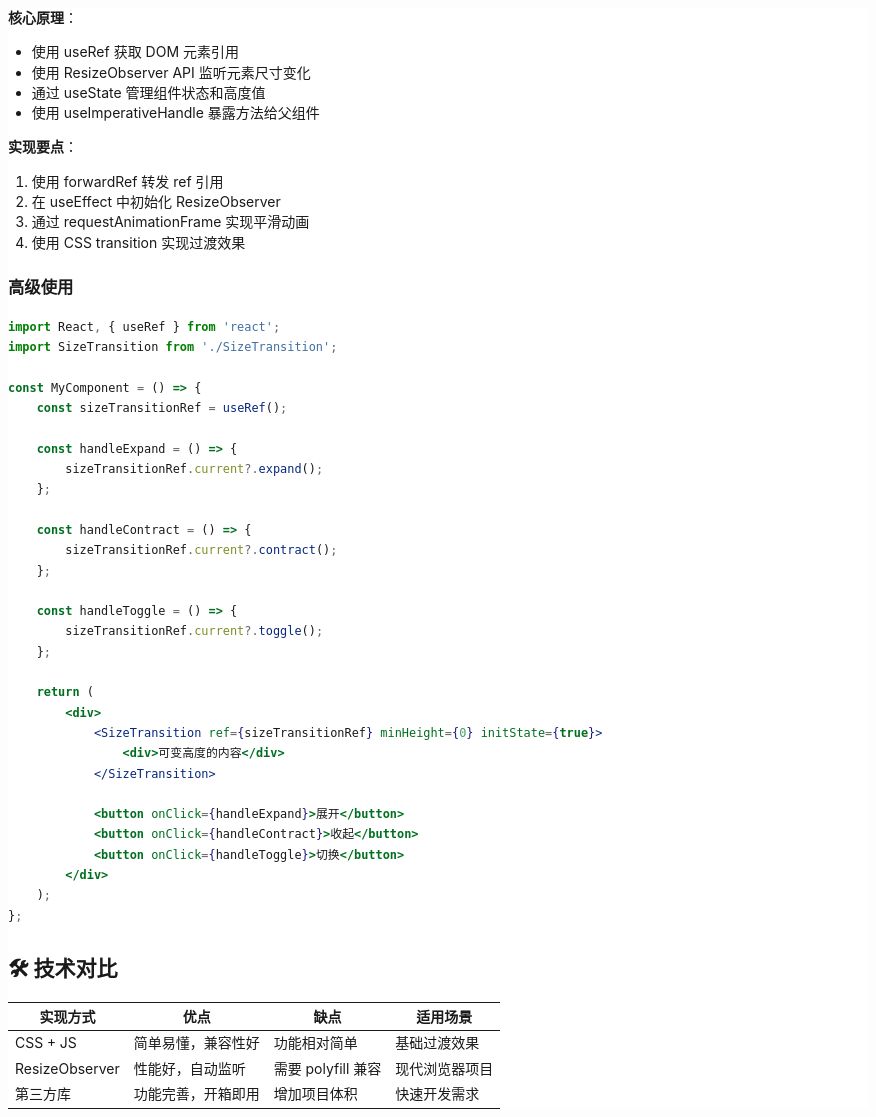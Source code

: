 **核心原理**：

- 使用 useRef 获取 DOM 元素引用
- 使用 ResizeObserver API 监听元素尺寸变化
- 通过 useState 管理组件状态和高度值
- 使用 useImperativeHandle 暴露方法给父组件

**实现要点**：

1. 使用 forwardRef 转发 ref 引用
2. 在 useEffect 中初始化 ResizeObserver
3. 通过 requestAnimationFrame 实现平滑动画
4. 使用 CSS transition 实现过渡效果

### 高级使用

```jsx
import React, { useRef } from 'react';
import SizeTransition from './SizeTransition';

const MyComponent = () => {
	const sizeTransitionRef = useRef();

	const handleExpand = () => {
		sizeTransitionRef.current?.expand();
	};

	const handleContract = () => {
		sizeTransitionRef.current?.contract();
	};

	const handleToggle = () => {
		sizeTransitionRef.current?.toggle();
	};

	return (
		<div>
			<SizeTransition ref={sizeTransitionRef} minHeight={0} initState={true}>
				<div>可变高度的内容</div>
			</SizeTransition>

			<button onClick={handleExpand}>展开</button>
			<button onClick={handleContract}>收起</button>
			<button onClick={handleToggle}>切换</button>
		</div>
	);
};
```

## 🛠️ 技术对比

| 实现方式       | 优点               | 缺点               | 适用场景       |
| -------------- | ------------------ | ------------------ | -------------- |
| CSS + JS       | 简单易懂，兼容性好 | 功能相对简单       | 基础过渡效果   |
| ResizeObserver | 性能好，自动监听   | 需要 polyfill 兼容 | 现代浏览器项目 |
| 第三方库       | 功能完善，开箱即用 | 增加项目体积       | 快速开发需求   |
